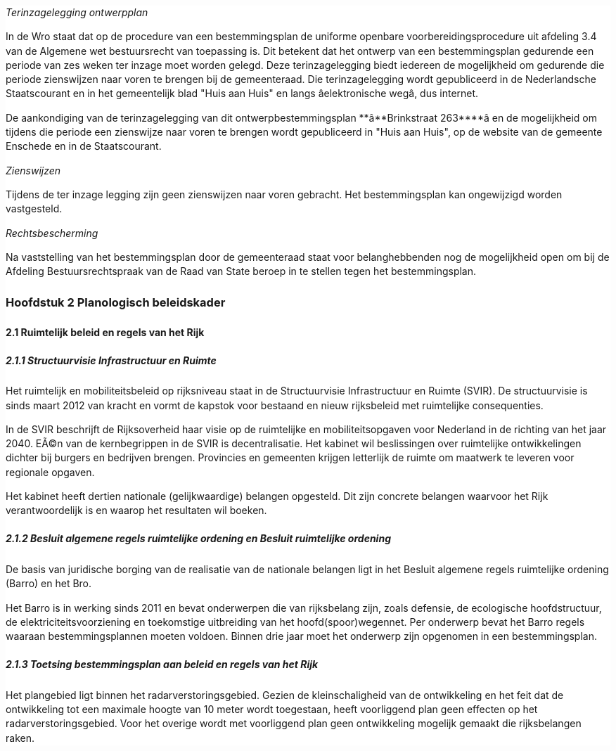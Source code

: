 *Terinzagelegging ontwerpplan*

In de Wro staat dat op de procedure van een bestemmingsplan de uniforme openbare voorbereidingsprocedure uit afdeling 3\.4 van de Algemene wet bestuursrecht van toepassing is. Dit betekent dat het ontwerp van een bestemmingsplan gedurende een periode van zes weken ter inzage moet worden gelegd. Deze terinzagelegging biedt iedereen de mogelijkheid om gedurende die periode zienswijzen naar voren te brengen bij de gemeenteraad. Die terinzagelegging wordt gepubliceerd in de Nederlandsche Staatscourant en in het gemeentelijk blad "Huis aan Huis" en langs âelektronische wegâ, dus internet.

De aankondiging van de terinzagelegging van dit ontwerpbestemmingsplan **â**Brinkstraat 263****â en de mogelijkheid om tijdens die periode een zienswijze naar voren te brengen wordt gepubliceerd in "Huis aan Huis", op de website van de gemeente Enschede en in de Staatscourant.

*Zienswijzen*

Tijdens de ter inzage legging zijn geen zienswijzen naar voren gebracht. Het bestemmingsplan kan ongewijzigd worden vastgesteld.

*Rechtsbescherming*

Na vaststelling van het bestemmingsplan door de gemeenteraad staat voor belanghebbenden nog de mogelijkheid open om bij de Afdeling Bestuursrechtspraak van de Raad van State beroep in te stellen tegen het bestemmingsplan.

### Hoofdstuk 2 Planologisch beleidskader

#### 2\.1 Ruimtelijk beleid en regels van het Rijk

##### 2\.1\.1 Structuurvisie Infrastructuur en Ruimte

Het ruimtelijk en mobiliteitsbeleid op rijksniveau staat in de Structuurvisie Infrastructuur en Ruimte (SVIR). De structuurvisie is sinds maart 2012 van kracht en vormt de kapstok voor bestaand en nieuw rijksbeleid met ruimtelijke consequenties.

In de SVIR beschrijft de Rijksoverheid haar visie op de ruimtelijke en mobiliteitsopgaven voor Nederland in de richting van het jaar 2040\. EÃ©n van de kernbegrippen in de SVIR is decentralisatie. Het kabinet wil beslissingen over ruimtelijke ontwikkelingen dichter bij burgers en bedrijven brengen. Provincies en gemeenten krijgen letterlijk de ruimte om maatwerk te leveren voor regionale opgaven.

Het kabinet heeft dertien nationale (gelijkwaardige) belangen opgesteld. Dit zijn concrete belangen waarvoor het Rijk verantwoordelijk is en waarop het resultaten wil boeken.

##### 2\.1\.2 Besluit algemene regels ruimtelijke ordening en Besluit ruimtelijke ordening

De basis van juridische borging van de realisatie van de nationale belangen ligt in het Besluit algemene regels ruimtelijke ordening (Barro) en het Bro.

Het Barro is in werking sinds 2011 en bevat onderwerpen die van rijksbelang zijn, zoals defensie, de ecologische hoofdstructuur, de elektriciteitsvoorziening en toekomstige uitbreiding van het hoofd(spoor)wegennet. Per onderwerp bevat het Barro regels waaraan bestemmingsplannen moeten voldoen. Binnen drie jaar moet het onderwerp zijn opgenomen in een bestemmingsplan.

##### 2\.1\.3 Toetsing bestemmingsplan aan beleid en regels van het Rijk

Het plangebied ligt binnen het radarverstoringsgebied. Gezien de kleinschaligheid van de ontwikkeling en het feit dat de ontwikkeling tot een maximale hoogte van 10 meter wordt toegestaan, heeft voorliggend plan geen effecten op het radarverstoringsgebied. Voor het overige wordt met voorliggend plan geen ontwikkeling mogelijk gemaakt die rijksbelangen raken.
